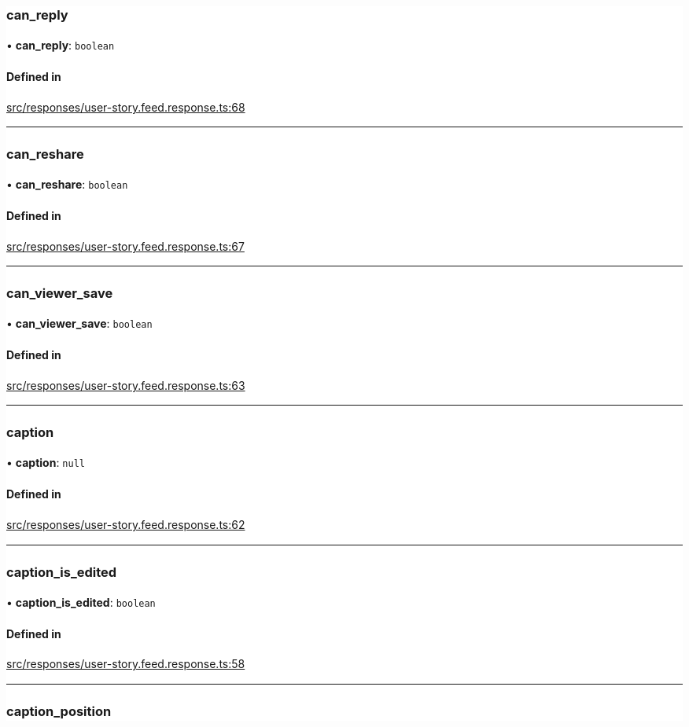 ### can\_reply

• **can\_reply**: `boolean`

#### Defined in

[src/responses/user-story.feed.response.ts:68](https://github.com/Nerixyz/instagram-private-api/blob/b3351b9/src/responses/user-story.feed.response.ts#L68)

___

### can\_reshare

• **can\_reshare**: `boolean`

#### Defined in

[src/responses/user-story.feed.response.ts:67](https://github.com/Nerixyz/instagram-private-api/blob/b3351b9/src/responses/user-story.feed.response.ts#L67)

___

### can\_viewer\_save

• **can\_viewer\_save**: `boolean`

#### Defined in

[src/responses/user-story.feed.response.ts:63](https://github.com/Nerixyz/instagram-private-api/blob/b3351b9/src/responses/user-story.feed.response.ts#L63)

___

### caption

• **caption**: ``null``

#### Defined in

[src/responses/user-story.feed.response.ts:62](https://github.com/Nerixyz/instagram-private-api/blob/b3351b9/src/responses/user-story.feed.response.ts#L62)

___

### caption\_is\_edited

• **caption\_is\_edited**: `boolean`

#### Defined in

[src/responses/user-story.feed.response.ts:58](https://github.com/Nerixyz/instagram-private-api/blob/b3351b9/src/responses/user-story.feed.response.ts#L58)

___

### caption\_position

